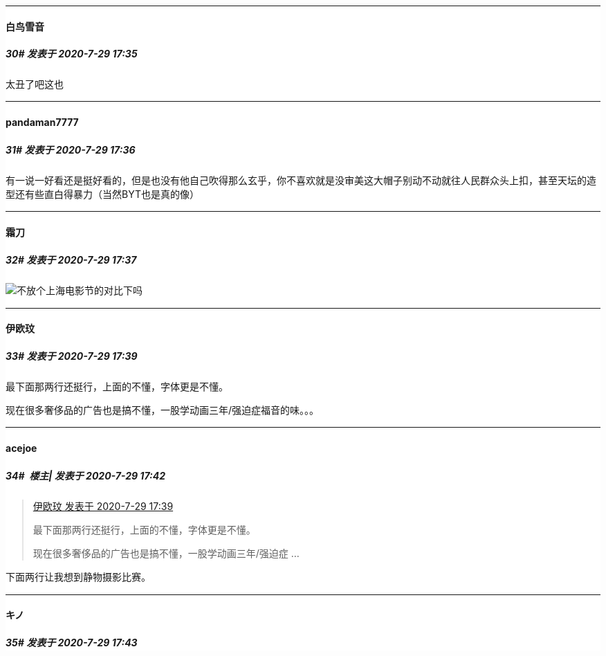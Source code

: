 
-----

####  白鸟雪音  
##### 30#       发表于 2020-7-29 17:35


太丑了吧这也


-----

####  pandaman7777  
##### 31#       发表于 2020-7-29 17:36


有一说一好看还是挺好看的，但是也没有他自己吹得那么玄乎，你不喜欢就是没审美这大帽子别动不动就往人民群众头上扣，甚至天坛的造型还有些直白得暴力（当然BYT也是真的像）


-----

####  霜刀  
##### 32#       发表于 2020-7-29 17:37


<img src="https://static.saraba1st.com/image/smiley/face2017/053.png" referrerpolicy="no-referrer">不放个上海电影节的对比下吗


-----

####  伊欧玟  
##### 33#       发表于 2020-7-29 17:39


最下面那两行还挺行，上面的不懂，字体更是不懂。

现在很多奢侈品的广告也是搞不懂，一股学动画三年/强迫症福音的味。。。


-----

####  acejoe  
##### 34#         楼主| 发表于 2020-7-29 17:42


<blockquote><a href="httphttps://bbs.saraba1st.com/2b/forum.php?mod=redirect&amp;goto=findpost&amp;pid=48250980&amp;ptid=1952147" target="_blank">伊欧玟 发表于 2020-7-29 17:39</a>

最下面那两行还挺行，上面的不懂，字体更是不懂。

现在很多奢侈品的广告也是搞不懂，一股学动画三年/强迫症 ...</blockquote>
下面两行让我想到静物摄影比赛。


-----

####  キノ  
##### 35#       发表于 2020-7-29 17:43
